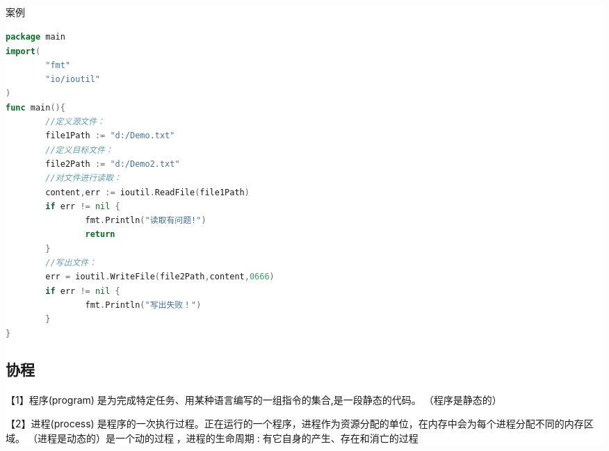 案例

```go
package main
import(
        "fmt"
        "io/ioutil"
)
func main(){
        //定义源文件：
        file1Path := "d:/Demo.txt"
        //定义目标文件：
        file2Path := "d:/Demo2.txt"
        //对文件进行读取：
        content,err := ioutil.ReadFile(file1Path)
        if err != nil {
                fmt.Println("读取有问题!")
                return
        }
        //写出文件：
        err = ioutil.WriteFile(file2Path,content,0666)
        if err != nil {
                fmt.Println("写出失败！")
        }
}
```

## 协程
【1】程序(program)
是为完成特定任务、用某种语言编写的一组指令的集合,是一段静态的代码。 （程序是静态的）

【2】进程(process)
是程序的一次执行过程。正在运行的一个程序，进程作为资源分配的单位，在内存中会为每个进程分配不同的内存区域。 （进程是动态的）是一个动的过程 ，进程的生命周期  :  有它自身的产生、存在和消亡的过程 
